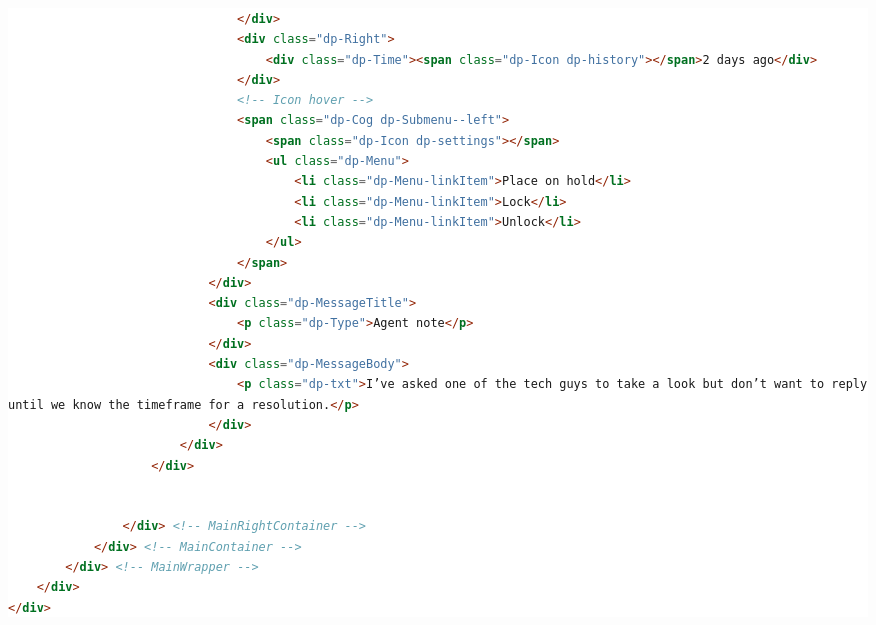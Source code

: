 ```html @preview
								</div>
								<div class="dp-Right">
									<div class="dp-Time"><span class="dp-Icon dp-history"></span>2 days ago</div>
								</div>
								<!-- Icon hover -->
								<span class="dp-Cog dp-Submenu--left">
									<span class="dp-Icon dp-settings"></span>
									<ul class="dp-Menu">
										<li class="dp-Menu-linkItem">Place on hold</li>
										<li class="dp-Menu-linkItem">Lock</li>
										<li class="dp-Menu-linkItem">Unlock</li>
									</ul>
								</span>
							</div>
							<div class="dp-MessageTitle">
								<p class="dp-Type">Agent note</p>
							</div>
							<div class="dp-MessageBody">
								<p class="dp-txt">I’ve asked one of the tech guys to take a look but don’t want to reply until we know the timeframe for a resolution.</p>
							</div>
						</div>
					</div>
					

				</div> <!-- MainRightContainer -->
			</div> <!-- MainContainer -->
		</div> <!-- MainWrapper -->
	</div>
</div>
```